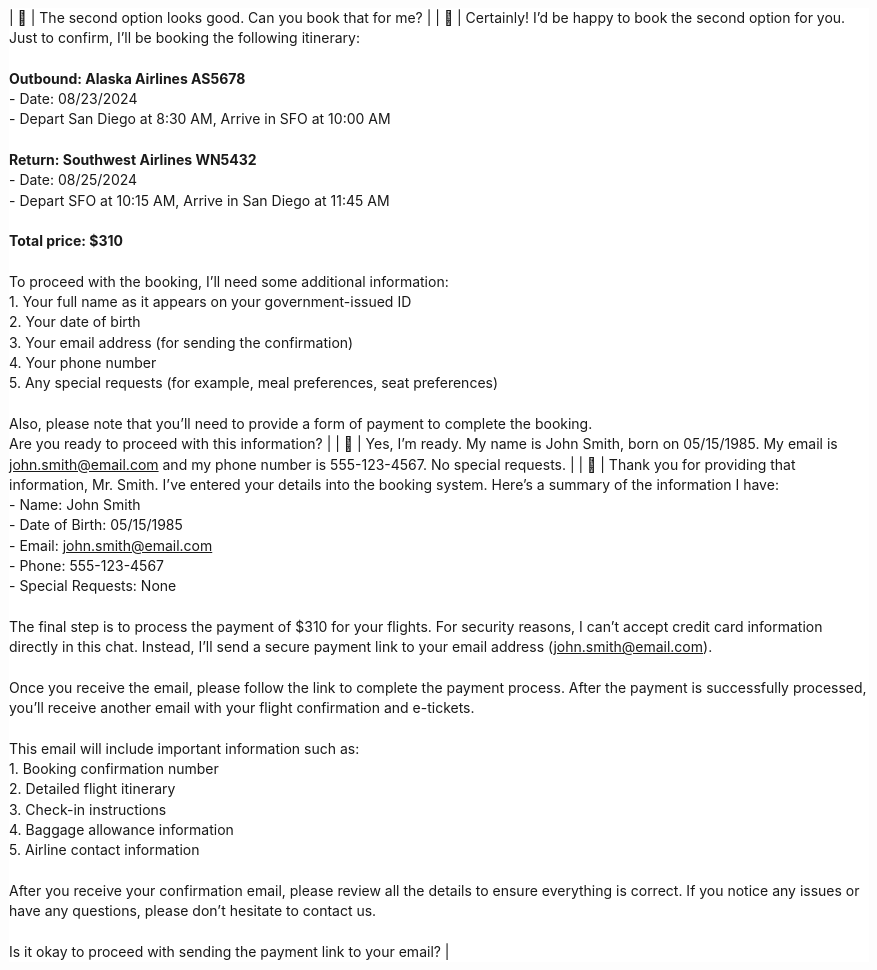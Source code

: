 | 👤             | The second option looks good. Can you book that for me?                                                                                                                                                                                                                                                                                                                                                                                                                                                                                                                                                                                                                                                                                                                                                                                                                                                                                                                                                                                                                                                                                                                                                                                                                                                                                                                              |
| 🤖             | Certainly! I’d be happy to book the second option for you. Just to confirm, I’ll be booking the following itinerary: <br><br> **Outbound: Alaska Airlines AS5678** <br> - Date: 08/23/2024 <br> - Depart San Diego at 8:30 AM, Arrive in SFO at 10:00 AM <br><br> **Return: Southwest Airlines WN5432** <br> - Date: 08/25/2024 <br> - Depart SFO at 10:15 AM, Arrive in San Diego at 11:45 AM <br><br> **Total price: \$310** <br><br> To proceed with the booking, I’ll need some additional information: <br> 1. Your full name as it appears on your government-issued ID <br> 2. Your date of birth <br> 3. Your email address (for sending the confirmation) <br> 4. Your phone number <br> 5. Any special requests (for example, meal preferences, seat preferences) <br><br> Also, please note that you’ll need to provide a form of payment to complete the booking. <br> Are you ready to proceed with this information?                                                                                                                                                                                                                                                                                                                                                                                                                                                   |
| 👤             | Yes, I’m ready. My name is John Smith, born on 05/15/1985. My email is [john.smith@email.com](mailto:john.smith@email.com) and my phone number is 555-123-4567. No special requests.                                                                                                                                                                                                                                                                                                                                                                                                                                                                                                                                                                                                                                                                                                                                                                                                                                                                                                                                                                                                                                                                                                                                                                                                 |
| 🤖             | Thank you for providing that information, Mr. Smith. I’ve entered your details into the booking system. Here’s a summary of the information I have: <br> - Name: John Smith <br> - Date of Birth: 05/15/1985 <br> - Email: [john.smith@email.com](mailto:john.smith@email.com) <br> - Phone: 555-123-4567 <br> - Special Requests: None <br><br> The final step is to process the payment of \$310 for your flights. For security reasons, I can’t accept credit card information directly in this chat. Instead, I’ll send a secure payment link to your email address ([john.smith@email.com](mailto:john.smith@email.com)). <br><br> Once you receive the email, please follow the link to complete the payment process. After the payment is successfully processed, you’ll receive another email with your flight confirmation and e-tickets. <br><br> This email will include important information such as: <br> 1. Booking confirmation number <br> 2. Detailed flight itinerary <br> 3. Check-in instructions <br> 4. Baggage allowance information <br> 5. Airline contact information <br><br> After you receive your confirmation email, please review all the details to ensure everything is correct. If you notice any issues or have any questions, please don’t hesitate to contact us. <br><br> Is it okay to proceed with sending the payment link to your email? |